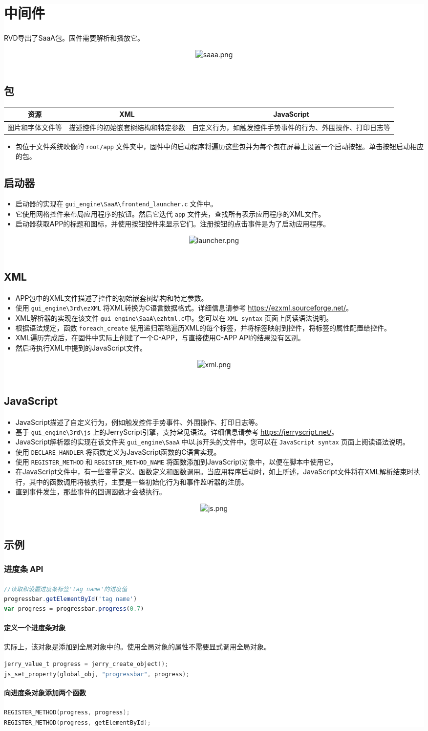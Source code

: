 # 中间件
RVD导出了SaaA包。固件需要解析和播放它。
<div style="text-align: center"><img src ="https://foruda.gitee.com/images/1715938743160813708/833fbdab_10088396.png" alt ="saaa.png"></div><br/>

## 包
|资源|XML|JavaScript|
|---|---|---|
|图片和字体文件等|描述控件的初始嵌套树结构和特定参数|自定义行为，如触发控件手势事件的行为、外围操作、打印日志等|

* 包位于文件系统映像的 ```root/app``` 文件夹中，固件中的启动程序将遍历这些包并为每个包在屏幕上设置一个启动按钮。单击按钮启动相应的包。
## 启动器

* 启动器的实现在 ```gui_engine\SaaA\frontend_launcher.c``` 文件中。
* 它使用网格控件来布局应用程序的按钮。然后它迭代 ```app``` 文件夹，查找所有表示应用程序的XML文件。
* 启动器获取APP的标题和图标，并使用按钮控件来显示它们。注册按钮的点击事件是为了启动应用程序。
<div style="text-align: center"><img src ="https://foruda.gitee.com/images/1715938973907688018/ce054910_10088396.png" alt ="launcher.png"></div><br/>

## XML
* APP包中的XML文件描述了控件的初始嵌套树结构和特定参数。
* 使用 ```gui_engine\3rd\ezXML``` 将XML转换为C语言数据格式。详细信息请参考 <https://ezxml.sourceforge.net/>。
* XML解析器的实现在该文件 ```gui_engine\SaaA\ezhtml.c```中。您可以在 ```XML syntax``` 页面上阅读语法说明。
* 根据语法规定，函数 ```foreach_create``` 使用递归策略遍历XML的每个标签，并将标签映射到控件，将标签的属性配置给控件。
* XML遍历完成后，在固件中实际上创建了一个C-APP，与直接使用C-APP API的结果没有区别。
* 然后将执行XML中提到的JavaScript文件。
<div style="text-align: center"><img src ="https://foruda.gitee.com/images/1727329150060233120/0353e15b_10088396.png" alt ="xml.png"></div><br/>

## JavaScript
* JavaScript描述了自定义行为，例如触发控件手势事件、外围操作、打印日志等。
* 基于 ```gui_engine\3rd\js``` 上的JerryScript引擎，支持常见语法。详细信息请参考 <https://jerryscript.net/>。
* JavaScript解析器的实现在该文件夹 ```gui_engine\SaaA``` 中以.js开头的文件中。您可以在 ```JavaScript syntax``` 页面上阅读语法说明。
* 使用 ```DECLARE_HANDLER``` 将函数定义为JavaScript函数的C语言实现。
* 使用 ```REGISTER_METHOD``` 和 ```REGISTER_METHOD_NAME``` 将函数添加到JavaScript对象中，以便在脚本中使用它。
* 在JavaScript文件中，有一些变量定义、函数定义和函数调用。当应用程序启动时，如上所述，JavaScript文件将在XML解析结束时执行，其中的函数调用将被执行，主要是一些初始化行为和事件监听器的注册。
* 直到事件发生，那些事件的回调函数才会被执行。
<div style="text-align: center"><img src ="https://foruda.gitee.com/images/1727329518743167154/2b01e446_10088396.png" alt ="js.png"></div><br/>

## 示例
### 进度条 API
```javascript
//读取和设置进度条标签'tag name'的进度值
progressbar.getElementById('tag name')
var progress = progressbar.progress(0.7)
```
#### 定义一个进度条对象
实际上，该对象是添加到全局对象中的。使用全局对象的属性不需要显式调用全局对象。
```c
jerry_value_t progress = jerry_create_object();
js_set_property(global_obj, "progressbar", progress);
```
#### 向进度条对象添加两个函数
```c
REGISTER_METHOD(progress, progress);
REGISTER_METHOD(progress, getElementById);
```